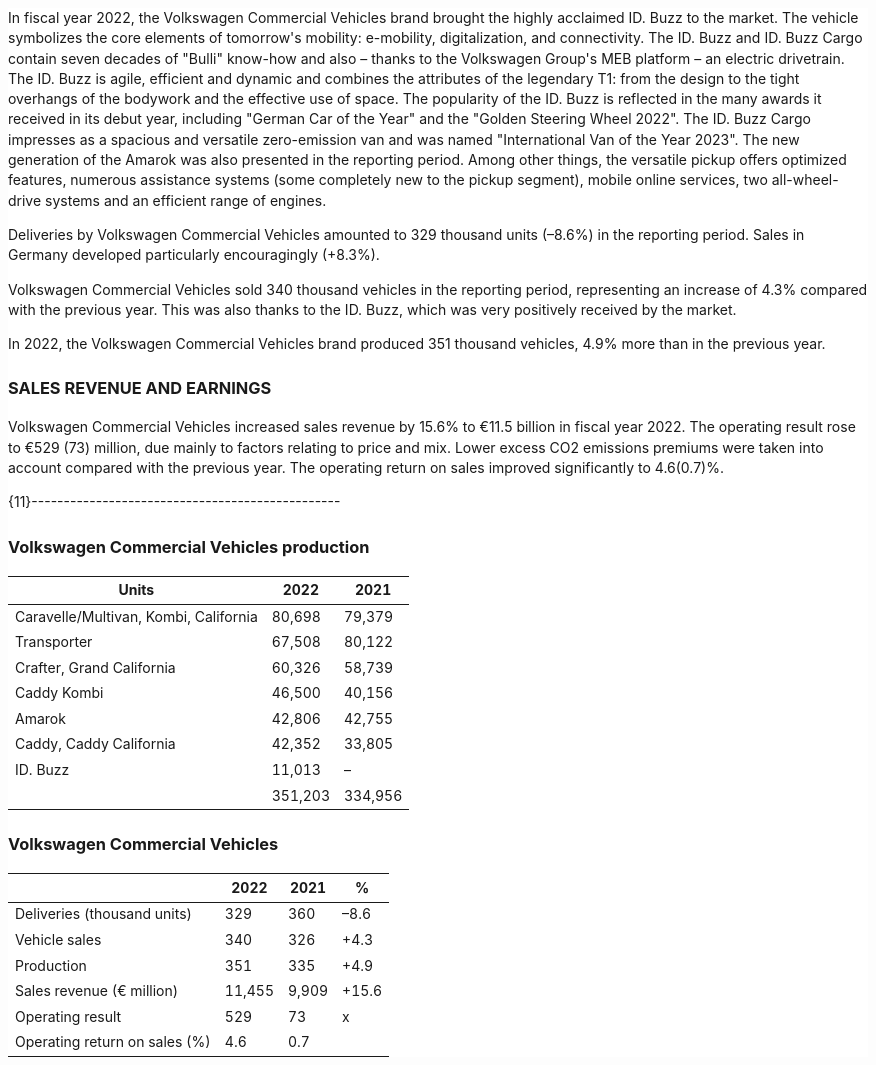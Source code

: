 In fiscal year 2022, the Volkswagen Commercial Vehicles brand brought the highly acclaimed ID. Buzz to the market. The vehicle symbolizes the core elements of tomorrow's mobility: e-mobility, digitalization, and connectivity. The ID. Buzz and ID. Buzz Cargo contain seven decades of "Bulli" know-how and also – thanks to the Volkswagen Group's MEB platform – an electric drivetrain. The ID. Buzz is agile, efficient and dynamic and combines the attributes of the legendary T1: from the design to the tight overhangs of the bodywork and the effective use of space. The popularity of the ID. Buzz is reflected in the many awards it received in its debut year, including "German Car of the Year" and the "Golden Steering Wheel 2022". The ID. Buzz Cargo impresses as a spacious and versatile zero-emission van and was named "International Van of the Year 2023". The new generation of the Amarok was also presented in the reporting period. Among other things, the versatile pickup offers optimized features, numerous assistance systems (some completely new to the pickup segment), mobile online services, two all-wheel-drive systems and an efficient range of engines.

Deliveries by Volkswagen Commercial Vehicles amounted to 329 thousand units (–8.6%) in the reporting period. Sales in Germany developed particularly encouragingly (+8.3%).

Volkswagen Commercial Vehicles sold 340 thousand vehicles in the reporting period, representing an increase of 4.3% compared with the previous year. This was also thanks to the ID. Buzz, which was very positively received by the market.

In 2022, the Volkswagen Commercial Vehicles brand produced 351 thousand vehicles, 4.9% more than in the previous year.

### **SALES REVENUE AND EARNINGS**

Volkswagen Commercial Vehicles increased sales revenue by 15.6% to €11.5 billion in fiscal year 2022. The operating result rose to €529 (73) million, due mainly to factors relating to price and mix. Lower excess CO2 emissions premiums were taken into account compared with the previous year. The operating return on sales improved significantly to 4.6(0.7)%.

{11}------------------------------------------------
###  Volkswagen Commercial Vehicles production

| Units                                 | 2022    | 2021    |
|---------------------------------------|---------|---------|
| Caravelle/Multivan, Kombi, California | 80,698  | 79,379  |
| Transporter                           | 67,508  | 80,122  |
| Crafter, Grand California             | 60,326  | 58,739  |
| Caddy Kombi                           | 46,500  | 40,156  |
| Amarok                                | 42,806  | 42,755  |
| Caddy, Caddy California               | 42,352  | 33,805  |
| ID. Buzz                              | 11,013  | –       |
|                                       | 351,203 | 334,956 |

###  Volkswagen Commercial Vehicles


|                               | 2022   | 2021  | %     |
|-------------------------------|--------|-------|-------|
| Deliveries (thousand units)   | 329    | 360   | –8.6  |
| Vehicle sales                 | 340    | 326   | +4.3  |
| Production                    | 351    | 335   | +4.9  |
| Sales revenue (€ million)     | 11,455 | 9,909 | +15.6 |
| Operating result              | 529    | 73    | x     |
| Operating return on sales (%) | 4.6    | 0.7   |       |
